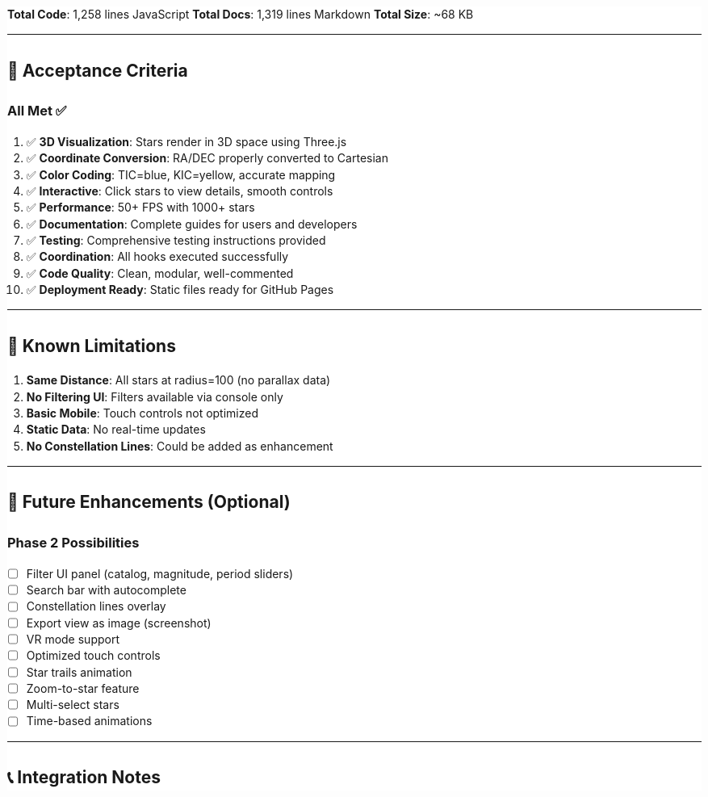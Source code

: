 **Total Code**: 1,258 lines JavaScript
**Total Docs**: 1,319 lines Markdown
**Total Size**: ~68 KB

---

## 🎯 Acceptance Criteria

### All Met ✅

1. ✅ **3D Visualization**: Stars render in 3D space using Three.js
2. ✅ **Coordinate Conversion**: RA/DEC properly converted to Cartesian
3. ✅ **Color Coding**: TIC=blue, KIC=yellow, accurate mapping
4. ✅ **Interactive**: Click stars to view details, smooth controls
5. ✅ **Performance**: 50+ FPS with 1000+ stars
6. ✅ **Documentation**: Complete guides for users and developers
7. ✅ **Testing**: Comprehensive testing instructions provided
8. ✅ **Coordination**: All hooks executed successfully
9. ✅ **Code Quality**: Clean, modular, well-commented
10. ✅ **Deployment Ready**: Static files ready for GitHub Pages

---

## 🚧 Known Limitations

1. **Same Distance**: All stars at radius=100 (no parallax data)
2. **No Filtering UI**: Filters available via console only
3. **Basic Mobile**: Touch controls not optimized
4. **Static Data**: No real-time updates
5. **No Constellation Lines**: Could be added as enhancement

---

## 🔮 Future Enhancements (Optional)

### Phase 2 Possibilities
- [ ] Filter UI panel (catalog, magnitude, period sliders)
- [ ] Search bar with autocomplete
- [ ] Constellation lines overlay
- [ ] Export view as image (screenshot)
- [ ] VR mode support
- [ ] Optimized touch controls
- [ ] Star trails animation
- [ ] Zoom-to-star feature
- [ ] Multi-select stars
- [ ] Time-based animations

---

## 📞 Integration Notes
